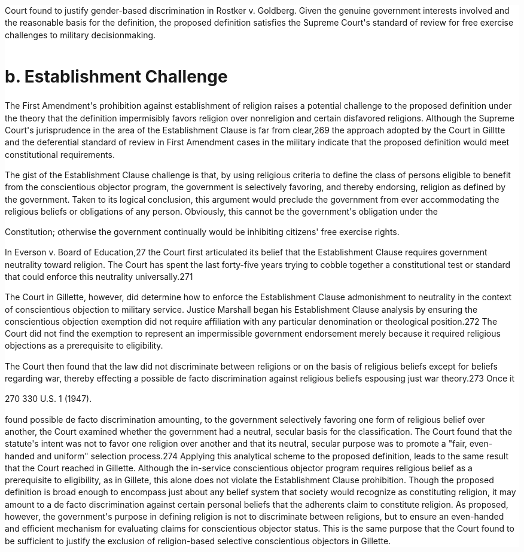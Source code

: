 Court found to justify gender-based discrimination in Rostker v. Goldberg. Given the genuine government interests involved and the reasonable basis for the definition, the proposed definition satisfies the Supreme Court's standard of review for free exercise challenges to military decisionmaking.  

# b. Establishment Challenge  

The First Amendment's prohibition against establishment of religion raises a potential challenge to the proposed definition under the theory that the definition impermisibly favors religion over nonreligion and certain disfavored religions. Although the Supreme Court's jurisprudence in the area of the Establishment Clause is far from clear,269 the approach adopted by the Court in Gilltte and the deferential standard of review in First Amendment cases in the military indicate that the proposed definition would meet constitutional requirements.  

The gist of the Establishment Clause challenge is that, by using religious criteria to define the class of persons eligible to benefit from the conscientious objector program, the government is selectively favoring, and thereby endorsing, religion as defined by the government. Taken to its logical conclusion, this argument would preclude the government from ever accommodating the religious beliefs or obligations of any person. Obviously, this cannot be the government's obligation under the  

Constitution; otherwise the government continually would be inhibiting citizens' free exercise rights.  

In Everson v. Board of Education,27 the Court first articulated its belief that the Establishment Clause requires government neutrality toward religion. The Court has spent the last forty-five years trying to cobble together a constitutional test or standard that could enforce this neutrality universally.271  

The Court in Gillette, however, did determine how to enforce the Establishment Clause admonishment to neutrality in the context of conscientious objection to military service. Justice Marshall began his Establishment Clause analysis by ensuring the conscientious objection exemption did not require affiliation with any particular denomination or theological position.272 The Court did not find the exemption to represent an impermissible government endorsement merely because it required religious objections as a prerequisite to eligibility.  

The Court then found that the law did not discriminate between religions or on the basis of religious beliefs except for beliefs regarding war, thereby effecting a possible de facto discrimination against religious beliefs espousing just war theory.273 Once it  

270 330 U.S. 1 (1947).  

found possible de facto discrimination amounting, to the government selectively favoring one form of religious belief over another, the Court examined whether the government had a neutral, secular basis for the classification. The Court found that the statute's intent was not to favor one religion over another and that its neutral, secular purpose was to promote a "fair, even-handed and uniform" selection process.274 Applying this analytical scheme to the proposed definition, leads to the same result that the Court reached in Gillette. Although the in-service conscientious objector program requires religious belief as a prerequisite to eligibility, as in Gillete, this alone does not violate the Establishment Clause prohibition. Though the proposed definition is broad enough to encompass just about any belief system that society would recognize as constituting religion, it may amount to a de facto discrimination against certain personal beliefs that the adherents claim to constitute religion. As proposed, however, the government's purpose in defining religion is not to discriminate between religions, but to ensure an even-handed and efficient mechanism for evaluating claims for conscientious objector status. This is the same purpose that the Court found to be sufficient to justify the exclusion of religion-based selective conscientious objectors in Gillette.  
